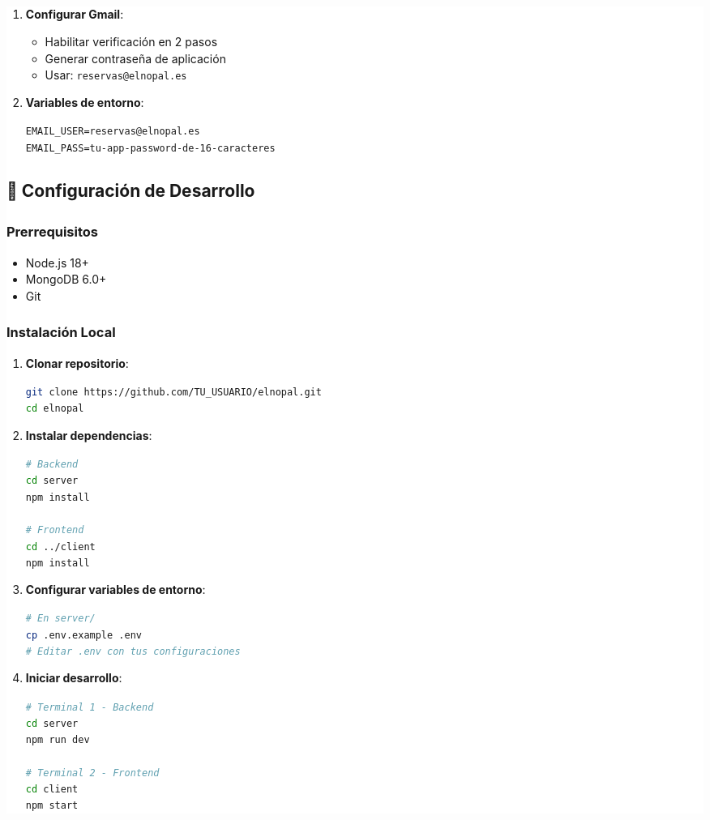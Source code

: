 1. **Configurar Gmail**:
   - Habilitar verificación en 2 pasos
   - Generar contraseña de aplicación
   - Usar: `reservas@elnopal.es`

2. **Variables de entorno**:
   ```env
   EMAIL_USER=reservas@elnopal.es
   EMAIL_PASS=tu-app-password-de-16-caracteres
   ```

## 🔧 Configuración de Desarrollo

### Prerrequisitos
- Node.js 18+
- MongoDB 6.0+
- Git

### Instalación Local

1. **Clonar repositorio**:
   ```bash
   git clone https://github.com/TU_USUARIO/elnopal.git
   cd elnopal
   ```

2. **Instalar dependencias**:
   ```bash
   # Backend
   cd server
   npm install
   
   # Frontend
   cd ../client
   npm install
   ```

3. **Configurar variables de entorno**:
   ```bash
   # En server/
   cp .env.example .env
   # Editar .env con tus configuraciones
   ```

4. **Iniciar desarrollo**:
   ```bash
   # Terminal 1 - Backend
   cd server
   npm run dev
   
   # Terminal 2 - Frontend
   cd client
   npm start
   ```
